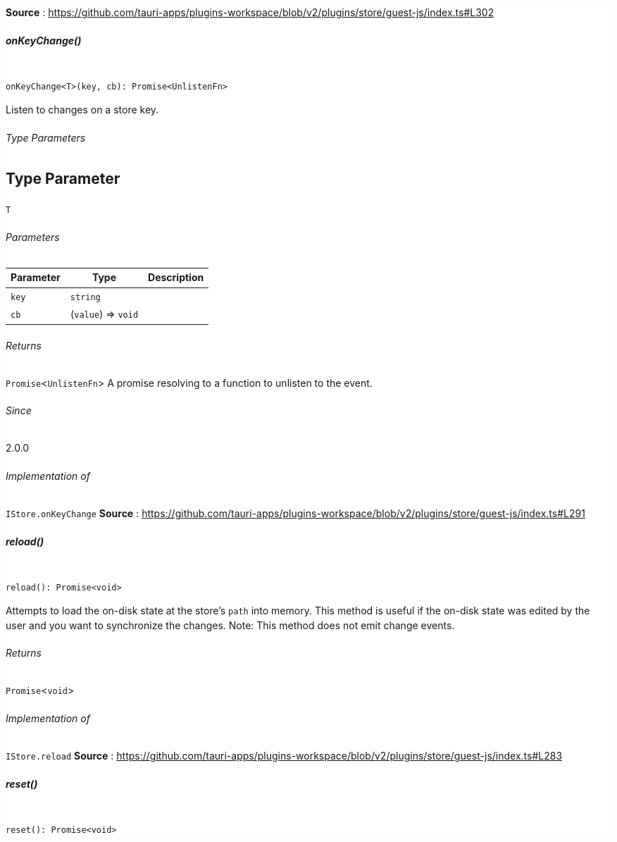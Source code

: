 **Source** : https://github.com/tauri-apps/plugins-workspace/blob/v2/plugins/store/guest-js/index.ts#L302
##### onKeyChange()
```

onKeyChange<T>(key, cb): Promise<UnlistenFn>

```

Listen to changes on a store key.
###### Type Parameters
Type Parameter  
---  
`T`  
###### Parameters
Parameter| Type| Description  
---|---|---  
`key`| `string`  
`cb`| (`value`) => `void`  
###### Returns
`Promise`<`UnlistenFn`>
A promise resolving to a function to unlisten to the event.
###### Since
2.0.0
###### Implementation of
`IStore.onKeyChange`
**Source** : https://github.com/tauri-apps/plugins-workspace/blob/v2/plugins/store/guest-js/index.ts#L291
##### reload()
```

reload(): Promise<void>

```

Attempts to load the on-disk state at the store’s `path` into memory.
This method is useful if the on-disk state was edited by the user and you want to synchronize the changes.
Note: This method does not emit change events.
###### Returns
`Promise`<`void`>
###### Implementation of
`IStore.reload`
**Source** : https://github.com/tauri-apps/plugins-workspace/blob/v2/plugins/store/guest-js/index.ts#L283
##### reset()
```

reset(): Promise<void>

```

